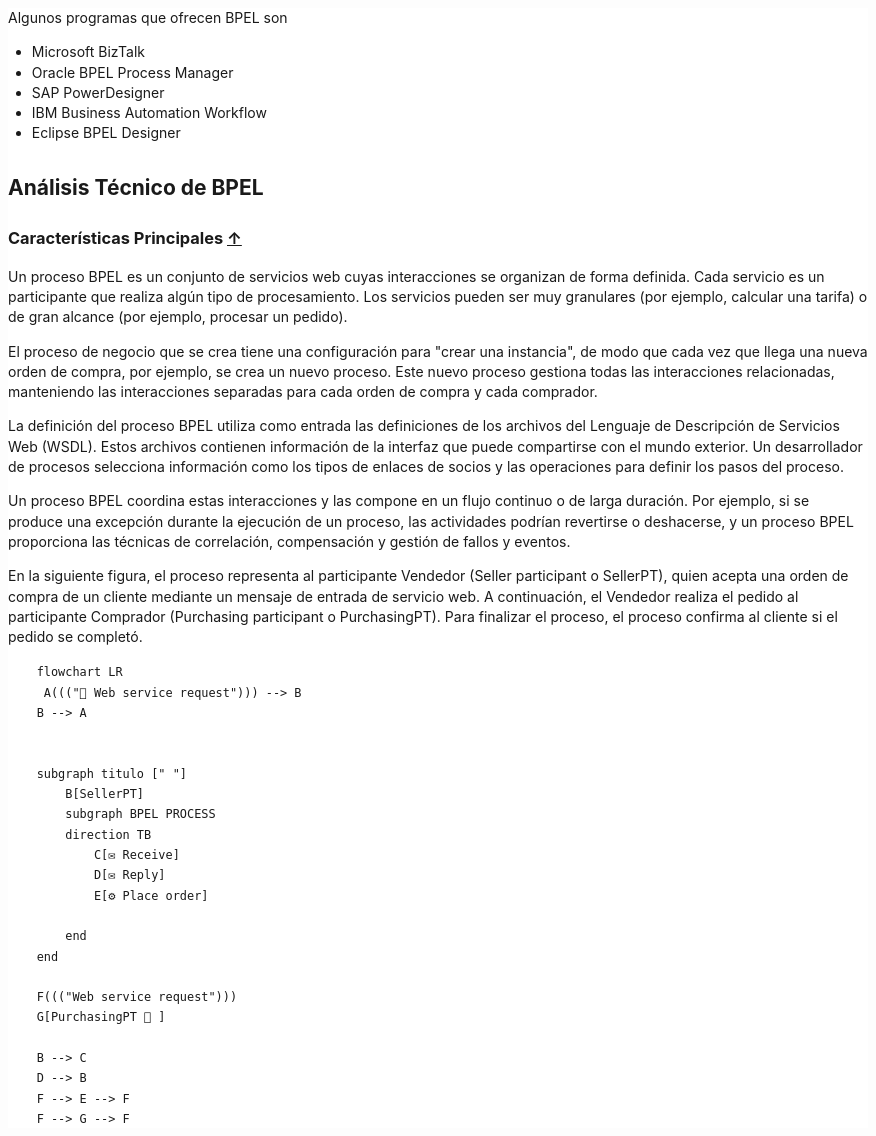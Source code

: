 Algunos programas que ofrecen BPEL son 

- Microsoft BizTalk
- Oracle BPEL Process Manager
- SAP PowerDesigner
- IBM Business Automation Workflow
- Eclipse BPEL Designer

<h2 id="analisis-tecnico-de-bpel">Análisis Técnico de BPEL</h2>

<h3 id="caracteristicas-principales">Características Principales <a href="#contenido">↑</a></h3>

Un proceso BPEL es un conjunto de servicios web cuyas interacciones se organizan de forma definida. Cada servicio es un participante que realiza algún tipo de procesamiento. Los servicios pueden ser muy granulares (por ejemplo, calcular una tarifa) o de gran alcance (por ejemplo, procesar un pedido).

El proceso de negocio que se crea tiene una configuración para "crear una instancia", de modo que cada vez que llega una nueva orden de compra, por ejemplo, se crea un nuevo proceso. Este nuevo proceso gestiona todas las interacciones relacionadas, manteniendo las interacciones separadas para cada orden de compra y cada comprador.

La definición del proceso BPEL utiliza como entrada las definiciones de los archivos del Lenguaje de Descripción de Servicios Web (WSDL). Estos archivos contienen información de la interfaz que puede compartirse con el mundo exterior. Un desarrollador de procesos selecciona información como los tipos de enlaces de socios y las operaciones para definir los pasos del proceso.

Un proceso BPEL coordina estas interacciones y las compone en un flujo continuo o de larga duración. Por ejemplo, si se produce una excepción durante la ejecución de un proceso, las actividades podrían revertirse o deshacerse, y un proceso BPEL proporciona las técnicas de correlación, compensación y gestión de fallos y eventos.

En la siguiente figura, el proceso representa al participante Vendedor (Seller participant o SellerPT), quien acepta una orden de compra de un cliente mediante un mensaje de entrada de servicio web. A continuación, el Vendedor realiza el pedido al participante Comprador (Purchasing participant o PurchasingPT). Para finalizar el proceso, el proceso confirma al cliente si el pedido se completó.

```mermaid
    flowchart LR
     A((("🧍 Web service request"))) --> B
    B --> A

    
    subgraph titulo [" "]
        B[SellerPT]
        subgraph BPEL PROCESS 
        direction TB
            C[✉️ Receive]
            D[✉️ Reply]
            E[⚙️ Place order]
        
        end
    end 

    F((("Web service request")))
    G[PurchasingPT 🧍 ]

    B --> C
    D --> B
    F --> E --> F
    F --> G --> F

```
